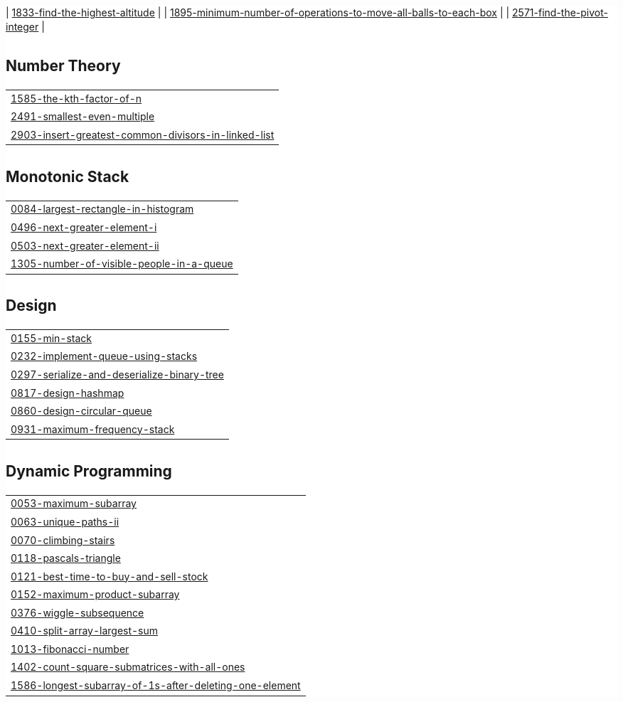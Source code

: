 | [1833-find-the-highest-altitude](https://github.com/RaviSoni804426/Leetcode/tree/master/1833-find-the-highest-altitude) |
| [1895-minimum-number-of-operations-to-move-all-balls-to-each-box](https://github.com/RaviSoni804426/Leetcode/tree/master/1895-minimum-number-of-operations-to-move-all-balls-to-each-box) |
| [2571-find-the-pivot-integer](https://github.com/RaviSoni804426/Leetcode/tree/master/2571-find-the-pivot-integer) |
## Number Theory
|  |
| ------- |
| [1585-the-kth-factor-of-n](https://github.com/RaviSoni804426/Leetcode/tree/master/1585-the-kth-factor-of-n) |
| [2491-smallest-even-multiple](https://github.com/RaviSoni804426/Leetcode/tree/master/2491-smallest-even-multiple) |
| [2903-insert-greatest-common-divisors-in-linked-list](https://github.com/RaviSoni804426/Leetcode/tree/master/2903-insert-greatest-common-divisors-in-linked-list) |
## Monotonic Stack
|  |
| ------- |
| [0084-largest-rectangle-in-histogram](https://github.com/RaviSoni804426/Leetcode/tree/master/0084-largest-rectangle-in-histogram) |
| [0496-next-greater-element-i](https://github.com/RaviSoni804426/Leetcode/tree/master/0496-next-greater-element-i) |
| [0503-next-greater-element-ii](https://github.com/RaviSoni804426/Leetcode/tree/master/0503-next-greater-element-ii) |
| [1305-number-of-visible-people-in-a-queue](https://github.com/RaviSoni804426/Leetcode/tree/master/1305-number-of-visible-people-in-a-queue) |
## Design
|  |
| ------- |
| [0155-min-stack](https://github.com/RaviSoni804426/Leetcode/tree/master/0155-min-stack) |
| [0232-implement-queue-using-stacks](https://github.com/RaviSoni804426/Leetcode/tree/master/0232-implement-queue-using-stacks) |
| [0297-serialize-and-deserialize-binary-tree](https://github.com/RaviSoni804426/Leetcode/tree/master/0297-serialize-and-deserialize-binary-tree) |
| [0817-design-hashmap](https://github.com/RaviSoni804426/Leetcode/tree/master/0817-design-hashmap) |
| [0860-design-circular-queue](https://github.com/RaviSoni804426/Leetcode/tree/master/0860-design-circular-queue) |
| [0931-maximum-frequency-stack](https://github.com/RaviSoni804426/Leetcode/tree/master/0931-maximum-frequency-stack) |
## Dynamic Programming
|  |
| ------- |
| [0053-maximum-subarray](https://github.com/RaviSoni804426/Leetcode/tree/master/0053-maximum-subarray) |
| [0063-unique-paths-ii](https://github.com/RaviSoni804426/Leetcode/tree/master/0063-unique-paths-ii) |
| [0070-climbing-stairs](https://github.com/RaviSoni804426/Leetcode/tree/master/0070-climbing-stairs) |
| [0118-pascals-triangle](https://github.com/RaviSoni804426/Leetcode/tree/master/0118-pascals-triangle) |
| [0121-best-time-to-buy-and-sell-stock](https://github.com/RaviSoni804426/Leetcode/tree/master/0121-best-time-to-buy-and-sell-stock) |
| [0152-maximum-product-subarray](https://github.com/RaviSoni804426/Leetcode/tree/master/0152-maximum-product-subarray) |
| [0376-wiggle-subsequence](https://github.com/RaviSoni804426/Leetcode/tree/master/0376-wiggle-subsequence) |
| [0410-split-array-largest-sum](https://github.com/RaviSoni804426/Leetcode/tree/master/0410-split-array-largest-sum) |
| [1013-fibonacci-number](https://github.com/RaviSoni804426/Leetcode/tree/master/1013-fibonacci-number) |
| [1402-count-square-submatrices-with-all-ones](https://github.com/RaviSoni804426/Leetcode/tree/master/1402-count-square-submatrices-with-all-ones) |
| [1586-longest-subarray-of-1s-after-deleting-one-element](https://github.com/RaviSoni804426/Leetcode/tree/master/1586-longest-subarray-of-1s-after-deleting-one-element) |